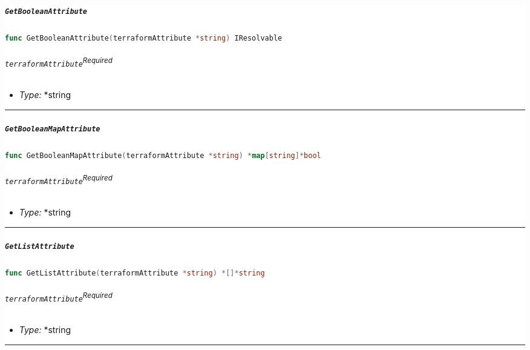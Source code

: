 
##### `GetBooleanAttribute` <a name="GetBooleanAttribute" id="@cdktf/provider-cloudflare.dataCloudflareHyperdriveConfig.DataCloudflareHyperdriveConfigOriginOutputReference.getBooleanAttribute"></a>

```go
func GetBooleanAttribute(terraformAttribute *string) IResolvable
```

###### `terraformAttribute`<sup>Required</sup> <a name="terraformAttribute" id="@cdktf/provider-cloudflare.dataCloudflareHyperdriveConfig.DataCloudflareHyperdriveConfigOriginOutputReference.getBooleanAttribute.parameter.terraformAttribute"></a>

- *Type:* *string

---

##### `GetBooleanMapAttribute` <a name="GetBooleanMapAttribute" id="@cdktf/provider-cloudflare.dataCloudflareHyperdriveConfig.DataCloudflareHyperdriveConfigOriginOutputReference.getBooleanMapAttribute"></a>

```go
func GetBooleanMapAttribute(terraformAttribute *string) *map[string]*bool
```

###### `terraformAttribute`<sup>Required</sup> <a name="terraformAttribute" id="@cdktf/provider-cloudflare.dataCloudflareHyperdriveConfig.DataCloudflareHyperdriveConfigOriginOutputReference.getBooleanMapAttribute.parameter.terraformAttribute"></a>

- *Type:* *string

---

##### `GetListAttribute` <a name="GetListAttribute" id="@cdktf/provider-cloudflare.dataCloudflareHyperdriveConfig.DataCloudflareHyperdriveConfigOriginOutputReference.getListAttribute"></a>

```go
func GetListAttribute(terraformAttribute *string) *[]*string
```

###### `terraformAttribute`<sup>Required</sup> <a name="terraformAttribute" id="@cdktf/provider-cloudflare.dataCloudflareHyperdriveConfig.DataCloudflareHyperdriveConfigOriginOutputReference.getListAttribute.parameter.terraformAttribute"></a>

- *Type:* *string

---
